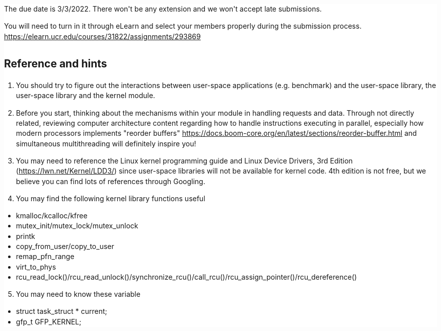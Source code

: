 The due date is 3/3/2022. There won't be any extension and we won't accept late submissions.

You will need to turn in it through eLearn and select your members properly during the submission process.
https://elearn.ucr.edu/courses/31822/assignments/293869

## Reference and hints

1. You should try to figure out the interactions between user-space applications (e.g. benchmark) and the user-space library, the user-space library and the kernel module.

2. Before you start, thinking about the mechanisms within your module in handling requests and data. Through not directly related, reviewing computer architecture content regarding how to handle instructions executing in parallel, especially how modern processors implements "reorder buffers" https://docs.boom-core.org/en/latest/sections/reorder-buffer.html
and simultaneous multithreading will definitely inspire you!

3. You may need to reference the Linux kernel programming guide and Linux Device Drivers, 3rd Edition (https://lwn.net/Kernel/LDD3/) since user-space libraries will not be available for kernel code. 4th edition is not free, but we believe you can find lots of references through Googling.

4. You may find the following kernel library functions useful

- kmalloc/kcalloc/kfree
- mutex_init/mutex_lock/mutex_unlock
- printk
- copy_from_user/copy_to_user
- remap_pfn_range
- virt_to_phys
- rcu_read_lock()/rcu_read_unlock()/synchronize_rcu()/call_rcu()/rcu_assign_pointer()/rcu_dereference()

5. You may need to know these variable

- struct task_struct * current;
- gfp_t GFP_KERNEL;

